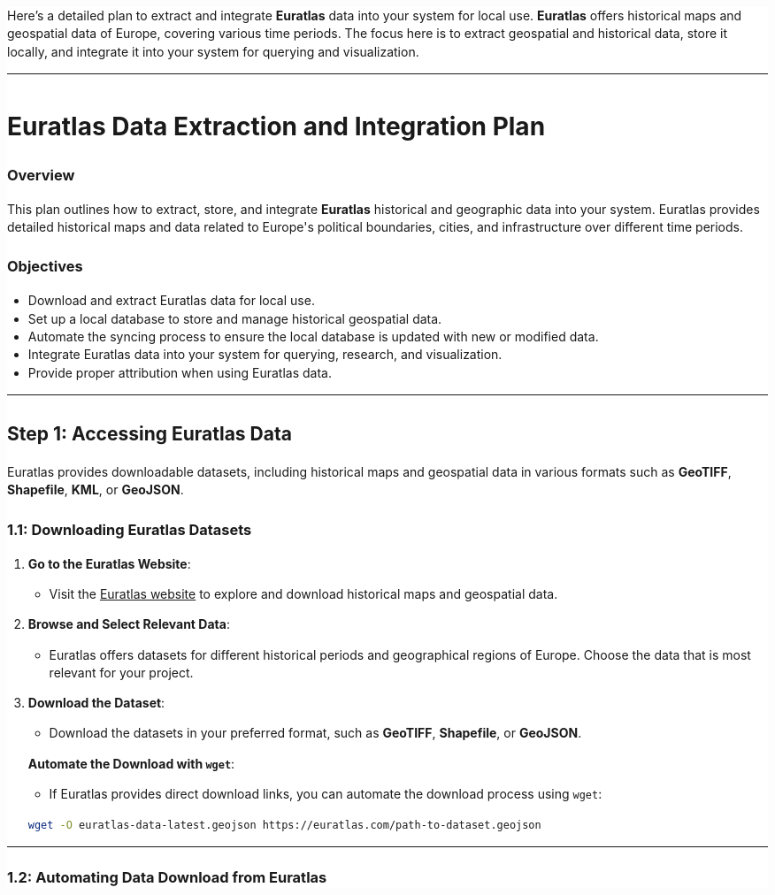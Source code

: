 Here’s a detailed plan to extract and integrate **Euratlas** data into your system for local use. **Euratlas** offers historical maps and geospatial data of Europe, covering various time periods. The focus here is to extract geospatial and historical data, store it locally, and integrate it into your system for querying and visualization.

---

# **Euratlas Data Extraction and Integration Plan**

### **Overview**
This plan outlines how to extract, store, and integrate **Euratlas** historical and geographic data into your system. Euratlas provides detailed historical maps and data related to Europe's political boundaries, cities, and infrastructure over different time periods.

### **Objectives**
- Download and extract Euratlas data for local use.
- Set up a local database to store and manage historical geospatial data.
- Automate the syncing process to ensure the local database is updated with new or modified data.
- Integrate Euratlas data into your system for querying, research, and visualization.
- Provide proper attribution when using Euratlas data.

---

## **Step 1: Accessing Euratlas Data**

Euratlas provides downloadable datasets, including historical maps and geospatial data in various formats such as **GeoTIFF**, **Shapefile**, **KML**, or **GeoJSON**.

### **1.1: Downloading Euratlas Datasets**

1. **Go to the Euratlas Website**:
   - Visit the [Euratlas website](https://euratlas.com/) to explore and download historical maps and geospatial data.

2. **Browse and Select Relevant Data**:
   - Euratlas offers datasets for different historical periods and geographical regions of Europe. Choose the data that is most relevant for your project.

3. **Download the Dataset**:
   - Download the datasets in your preferred format, such as **GeoTIFF**, **Shapefile**, or **GeoJSON**.

   **Automate the Download with `wget`**:
   - If Euratlas provides direct download links, you can automate the download process using `wget`:
   ```bash
   wget -O euratlas-data-latest.geojson https://euratlas.com/path-to-dataset.geojson
   ```

---

### **1.2: Automating Data Download from Euratlas**
